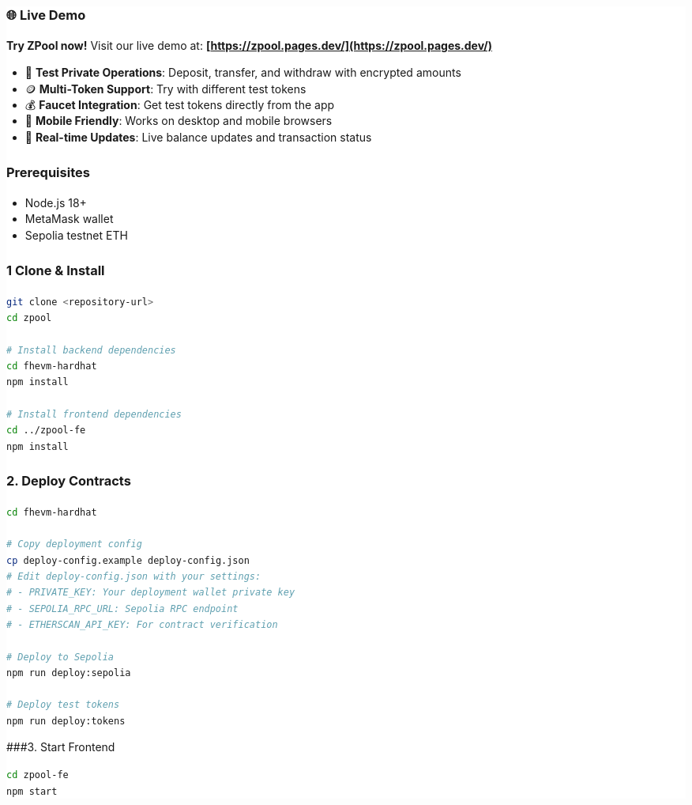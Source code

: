 ### 🌐 Live Demo

**Try ZPool now!** Visit our live demo at: **[https://zpool.pages.dev/](https://zpool.pages.dev/)**

- 🔐 **Test Private Operations**: Deposit, transfer, and withdraw with encrypted amounts
- 🪙 **Multi-Token Support**: Try with different test tokens
- 💰 **Faucet Integration**: Get test tokens directly from the app
- 📱 **Mobile Friendly**: Works on desktop and mobile browsers
- 🔄 **Real-time Updates**: Live balance updates and transaction status

### Prerequisites

- Node.js 18+ 
- MetaMask wallet
- Sepolia testnet ETH

### 1 Clone & Install

```bash
git clone <repository-url>
cd zpool

# Install backend dependencies
cd fhevm-hardhat
npm install

# Install frontend dependencies  
cd ../zpool-fe
npm install
```

### 2. Deploy Contracts

```bash
cd fhevm-hardhat

# Copy deployment config
cp deploy-config.example deploy-config.json
# Edit deploy-config.json with your settings:
# - PRIVATE_KEY: Your deployment wallet private key
# - SEPOLIA_RPC_URL: Sepolia RPC endpoint
# - ETHERSCAN_API_KEY: For contract verification

# Deploy to Sepolia
npm run deploy:sepolia

# Deploy test tokens
npm run deploy:tokens
```

###3. Start Frontend

```bash
cd zpool-fe
npm start
```
